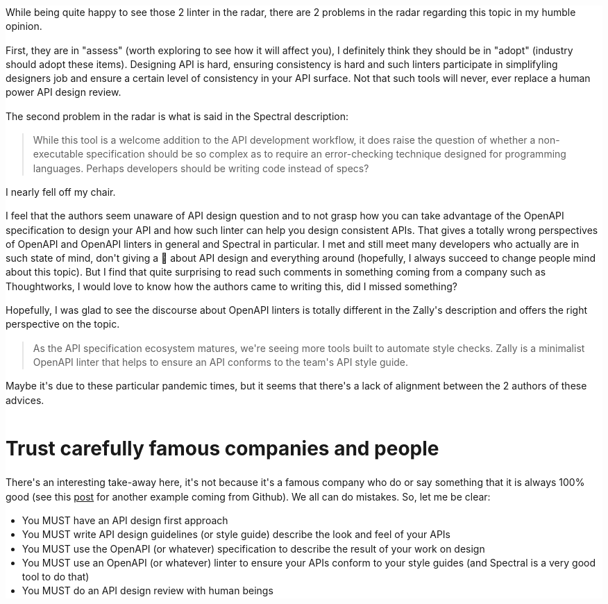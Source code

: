While being quite happy to see those 2 linter in the radar, there are 2 problems in the radar regarding this topic in my humble opinion.

First, they are in "assess" (worth exploring to see how it will affect you), I definitely think they should be in "adopt" (industry should adopt these items).
Designing API is hard, ensuring consistency is hard and such linters participate in simplifyling designers job and ensure a certain level of consistency in your API surface.
Not that such tools will never, ever replace a human power API design review.

The second problem in the radar is what is said in the Spectral description:

> While this tool is a welcome addition to the API development workflow, it does raise the question of whether a non-executable specification should be so complex as to require an error-checking technique designed for programming languages. Perhaps developers should be writing code instead of specs?

I nearly fell off my chair.

I feel that the authors seem unaware of API design question and to not grasp how you can take advantage of the OpenAPI specification to design your API and how such linter can help you design consistent APIs.
That gives a totally wrong perspectives of OpenAPI and OpenAPI linters in general and Spectral in particular.
I met and still meet many developers who actually are in such state of mind, don't giving a 💩 about API design and everything around (hopefully, I always succeed to change people mind about this topic).
But I find that quite surprising to read such comments in something coming from a company such as Thoughtworks, I would love to know how the authors came to writing this, did I missed something?

Hopefully, I was glad to see the discourse about OpenAPI linters is totally different in the Zally's description and offers the right perspective on the topic.

> As the API specification ecosystem matures, we're seeing more tools built to automate style checks. Zally is a minimalist OpenAPI linter that helps to ensure an API conforms to the team's API style guide. 

Maybe it's due to these particular pandemic times, but it seems that there's a lack of alignment between the 2 authors of these advices. 

# Trust carefully famous companies and people

There's an interesting take-away here, it's not because it's a famous company who do or say something that it is always 100% good (see this [post](/batch-github-api-call-with-csv-and-postman-runner-and-visualizer/) for another example coming from Github).
We all can do mistakes.
So, let me be clear:

- You MUST have an API design first approach
- You MUST write API design guidelines (or style guide) describe the look and feel of your APIs
- You MUST use the OpenAPI (or whatever) specification to describe the result of your work on design
- You MUST use an OpenAPI (or whatever) linter to ensure your APIs conform to your style guides (and Spectral is a very good tool to do that)
- You MUST do an API design review with human beings
